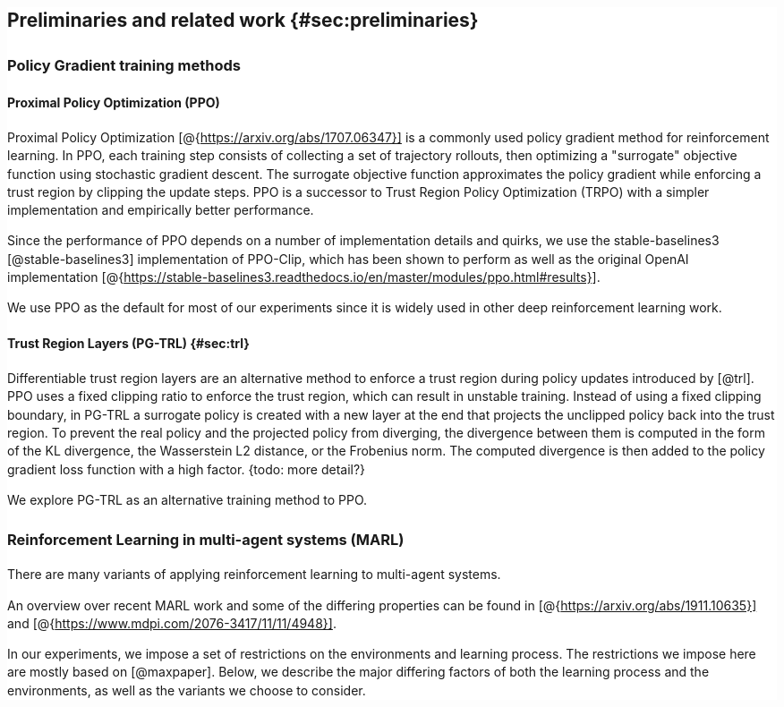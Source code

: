 ## Preliminaries and related work {#sec:preliminaries}

### Policy Gradient training methods

#### Proximal Policy Optimization (PPO)

Proximal Policy Optimization [@{https://arxiv.org/abs/1707.06347}] is a commonly
used policy gradient method for reinforcement learning. In PPO, each training
step consists of collecting a set of trajectory rollouts, then optimizing a
"surrogate" objective function using stochastic gradient descent. The surrogate
objective function approximates the policy gradient while enforcing a trust
region by clipping the update steps. PPO is a successor to Trust Region Policy
Optimization (TRPO) with a simpler implementation and empirically better
performance.

Since the performance of PPO depends on a number of implementation details and
quirks, we use the stable-baselines3 [@stable-baselines3] implementation of
PPO-Clip, which has been shown to perform as well as the original OpenAI
implementation
[@{https://stable-baselines3.readthedocs.io/en/master/modules/ppo.html#results}].

We use PPO as the default for most of our experiments since it is widely used in
other deep reinforcement learning work.

#### Trust Region Layers (PG-TRL) {#sec:trl}

Differentiable trust region layers are an alternative method to enforce a trust
region during policy updates introduced by [@trl]. PPO uses a fixed clipping
ratio to enforce the trust region, which can result in unstable training.
Instead of using a fixed clipping boundary, in PG-TRL a surrogate policy is
created with a new layer at the end that projects the unclipped policy back into
the trust region. To prevent the real policy and the projected policy from
diverging, the divergence between them is computed in the form of the KL
divergence, the Wasserstein L2 distance, or the Frobenius norm. The computed
divergence is then added to the policy gradient loss function with a high
factor. {todo: more detail?}

We explore PG-TRL as an alternative training method to PPO.

### Reinforcement Learning in multi-agent systems (MARL)

There are many variants of applying reinforcement learning to multi-agent
systems.

An overview over recent MARL work and some of the differing properties can be
found in [@{https://arxiv.org/abs/1911.10635}] and
[@{https://www.mdpi.com/2076-3417/11/11/4948}].

In our experiments, we impose a set of restrictions on the environments and
learning process. The restrictions we impose here are mostly based on
[@maxpaper]. Below, we describe the major differing factors of both the learning
process and the environments, as well as the variants we choose to consider.



[@mpe]: https://dl.acm.org/doi/10.5555/3295222.3295385
[@meanfielduav]: https://ieeexplore.ieee.org/abstract/document/9137257
[@are]: https://ieeexplore.ieee.org/document/9049415